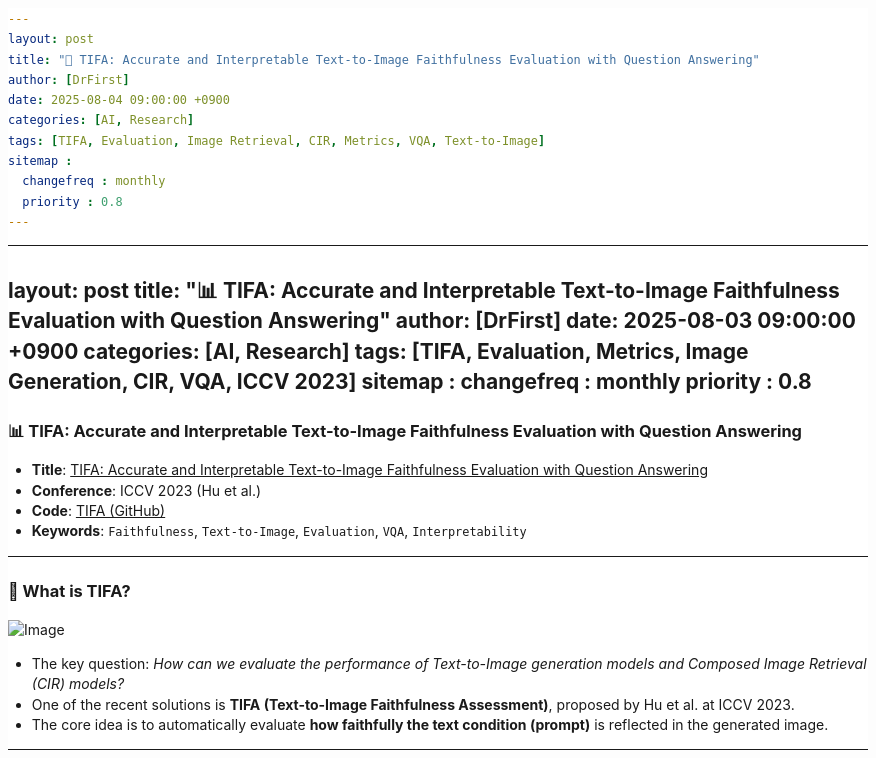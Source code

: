 ```yaml
---
layout: post
title: "📝 TIFA: Accurate and Interpretable Text-to-Image Faithfulness Evaluation with Question Answering"
author: [DrFirst]
date: 2025-08-04 09:00:00 +0900
categories: [AI, Research]
tags: [TIFA, Evaluation, Image Retrieval, CIR, Metrics, VQA, Text-to-Image]
sitemap :
  changefreq : monthly
  priority : 0.8
---
```


---
layout: post
title: "📊 TIFA: Accurate and Interpretable Text-to-Image Faithfulness Evaluation with Question Answering"
author: [DrFirst]
date: 2025-08-03 09:00:00 +0900
categories: [AI, Research]
tags: [TIFA, Evaluation, Metrics, Image Generation, CIR, VQA, ICCV 2023]
sitemap :
  changefreq : monthly
  priority : 0.8
---

### 📊 TIFA: Accurate and Interpretable Text-to-Image Faithfulness Evaluation with Question Answering  

- **Title**: [TIFA: Accurate and Interpretable Text-to-Image Faithfulness Evaluation with Question Answering](https://arxiv.org/pdf/2303.11897)  
- **Conference**: ICCV 2023 (Hu et al.)  
- **Code**: [TIFA (GitHub)](https://tifa-benchmark.github.io/)  
- **Keywords**: `Faithfulness`, `Text-to-Image`, `Evaluation`, `VQA`, `Interpretability`  

---

### 🧠 What is TIFA?  

![Image](https://github.com/user-attachments/assets/0f95d15b-8ba2-4ca1-a7dd-6ec2ccb2ba51)

- The key question: *How can we evaluate the performance of Text-to-Image generation models and Composed Image Retrieval (CIR) models?*  
- One of the recent solutions is **TIFA (Text-to-Image Faithfulness Assessment)**, proposed by Hu et al. at ICCV 2023.  
- The core idea is to automatically evaluate **how faithfully the text condition (prompt)** is reflected in the generated image.  

---
